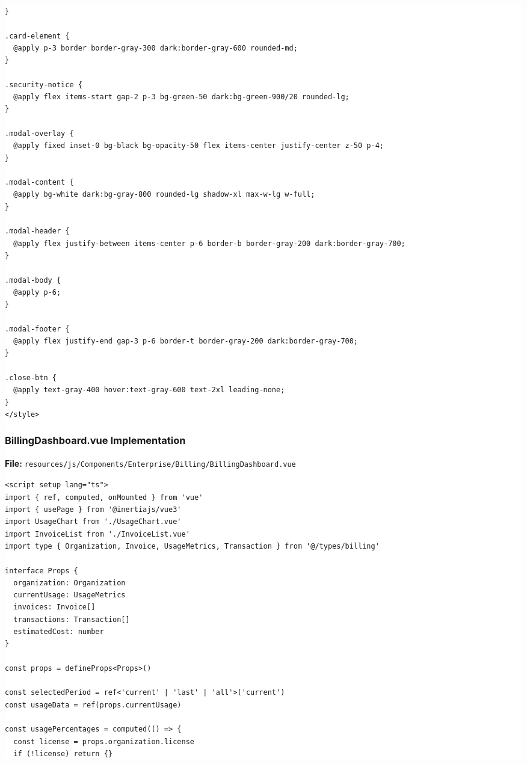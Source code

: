 ```vue
}

.card-element {
  @apply p-3 border border-gray-300 dark:border-gray-600 rounded-md;
}

.security-notice {
  @apply flex items-start gap-2 p-3 bg-green-50 dark:bg-green-900/20 rounded-lg;
}

.modal-overlay {
  @apply fixed inset-0 bg-black bg-opacity-50 flex items-center justify-center z-50 p-4;
}

.modal-content {
  @apply bg-white dark:bg-gray-800 rounded-lg shadow-xl max-w-lg w-full;
}

.modal-header {
  @apply flex justify-between items-center p-6 border-b border-gray-200 dark:border-gray-700;
}

.modal-body {
  @apply p-6;
}

.modal-footer {
  @apply flex justify-end gap-3 p-6 border-t border-gray-200 dark:border-gray-700;
}

.close-btn {
  @apply text-gray-400 hover:text-gray-600 text-2xl leading-none;
}
</style>
```

### BillingDashboard.vue Implementation

**File:** `resources/js/Components/Enterprise/Billing/BillingDashboard.vue`

```vue
<script setup lang="ts">
import { ref, computed, onMounted } from 'vue'
import { usePage } from '@inertiajs/vue3'
import UsageChart from './UsageChart.vue'
import InvoiceList from './InvoiceList.vue'
import type { Organization, Invoice, UsageMetrics, Transaction } from '@/types/billing'

interface Props {
  organization: Organization
  currentUsage: UsageMetrics
  invoices: Invoice[]
  transactions: Transaction[]
  estimatedCost: number
}

const props = defineProps<Props>()

const selectedPeriod = ref<'current' | 'last' | 'all'>('current')
const usageData = ref(props.currentUsage)

const usagePercentages = computed(() => {
  const license = props.organization.license
  if (!license) return {}
```